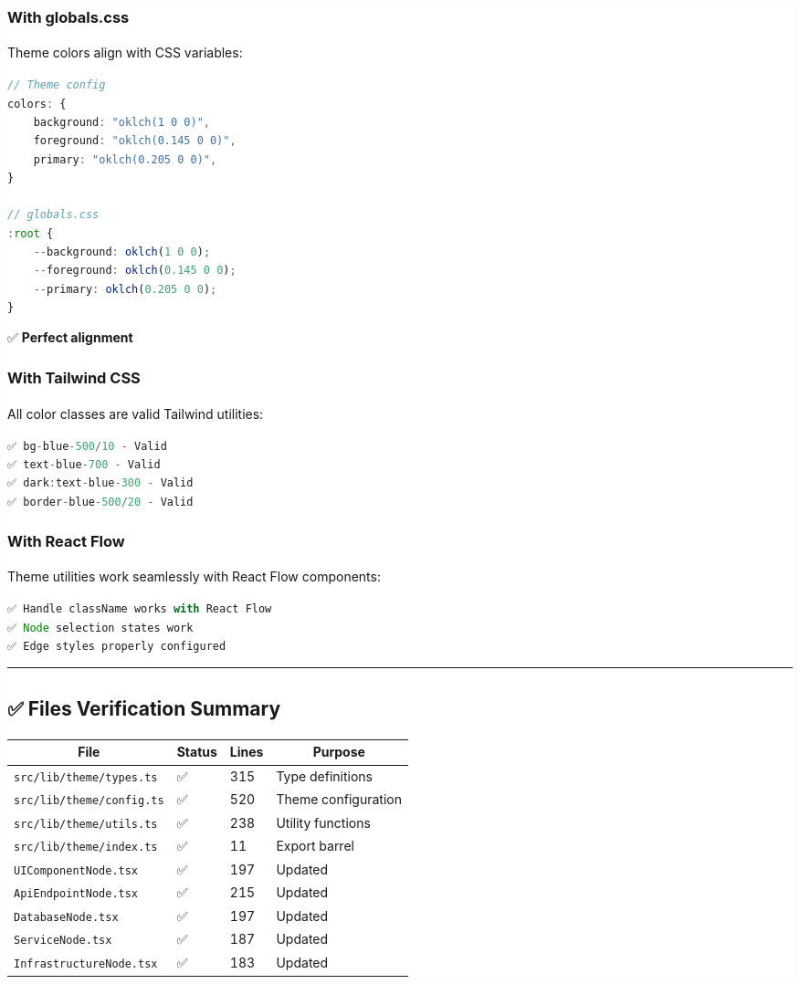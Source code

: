 ### With globals.css

Theme colors align with CSS variables:

```typescript
// Theme config
colors: {
    background: "oklch(1 0 0)",
    foreground: "oklch(0.145 0 0)",
    primary: "oklch(0.205 0 0)",
}

// globals.css
:root {
    --background: oklch(1 0 0);
    --foreground: oklch(0.145 0 0);
    --primary: oklch(0.205 0 0);
}
```
✅ **Perfect alignment**

### With Tailwind CSS

All color classes are valid Tailwind utilities:
```typescript
✅ bg-blue-500/10 - Valid
✅ text-blue-700 - Valid
✅ dark:text-blue-300 - Valid
✅ border-blue-500/20 - Valid
```

### With React Flow

Theme utilities work seamlessly with React Flow components:
```typescript
✅ Handle className works with React Flow
✅ Node selection states work
✅ Edge styles properly configured
```

---

## ✅ Files Verification Summary

| File | Status | Lines | Purpose |
|------|--------|-------|---------|
| `src/lib/theme/types.ts` | ✅ | 315 | Type definitions |
| `src/lib/theme/config.ts` | ✅ | 520 | Theme configuration |
| `src/lib/theme/utils.ts` | ✅ | 238 | Utility functions |
| `src/lib/theme/index.ts` | ✅ | 11 | Export barrel |
| `UIComponentNode.tsx` | ✅ | 197 | Updated |
| `ApiEndpointNode.tsx` | ✅ | 215 | Updated |
| `DatabaseNode.tsx` | ✅ | 197 | Updated |
| `ServiceNode.tsx` | ✅ | 187 | Updated |
| `InfrastructureNode.tsx` | ✅ | 183 | Updated |
